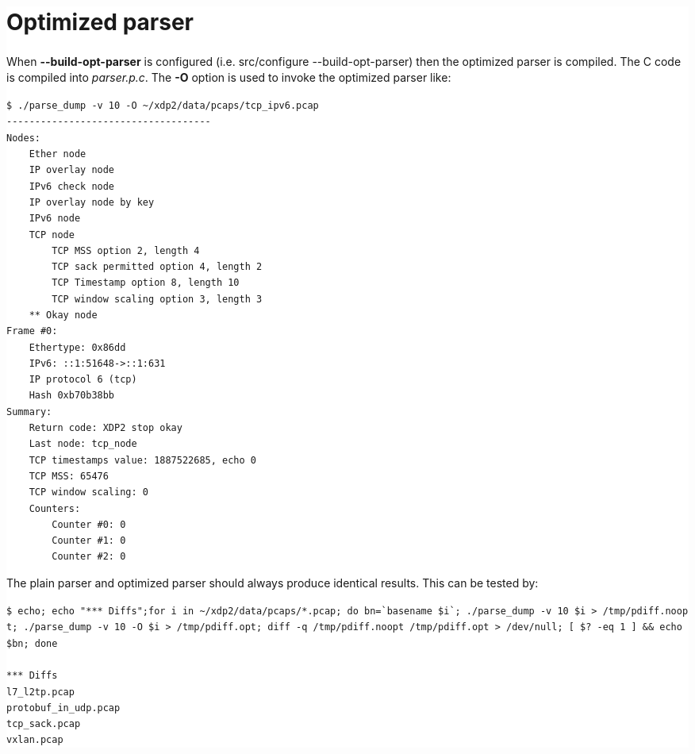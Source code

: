 Optimized parser
================

When **--build-opt-parser** is configured (i.e. src/configure
--build-opt-parser) then the optimized parser is compiled. The C
code is compiled into *parser.p.c*. The **-O** option is used to invoke
the optimized parser like:

```
$ ./parse_dump -v 10 -O ~/xdp2/data/pcaps/tcp_ipv6.pcap 
------------------------------------
Nodes:
	Ether node
	IP overlay node
	IPv6 check node
	IP overlay node by key
	IPv6 node
	TCP node
		TCP MSS option 2, length 4
		TCP sack permitted option 4, length 2
		TCP Timestamp option 8, length 10
		TCP window scaling option 3, length 3
	** Okay node
Frame #0:
	Ethertype: 0x86dd
	IPv6: ::1:51648->::1:631
	IP protocol 6 (tcp)
	Hash 0xb70b38bb
Summary:
	Return code: XDP2 stop okay
	Last node: tcp_node
	TCP timestamps value: 1887522685, echo 0
	TCP MSS: 65476
	TCP window scaling: 0
	Counters:
		Counter #0: 0
		Counter #1: 0
		Counter #2: 0
```

The plain parser and optimized parser should always produce identical results.
This can be tested by:
```
$ echo; echo "*** Diffs";for i in ~/xdp2/data/pcaps/*.pcap; do bn=`basename $i`; ./parse_dump -v 10 $i > /tmp/pdiff.noopt; ./parse_dump -v 10 -O $i > /tmp/pdiff.opt; diff -q /tmp/pdiff.noopt /tmp/pdiff.opt > /dev/null; [ $? -eq 1 ] && echo $bn; done

*** Diffs
l7_l2tp.pcap
protobuf_in_udp.pcap
tcp_sack.pcap
vxlan.pcap
```

